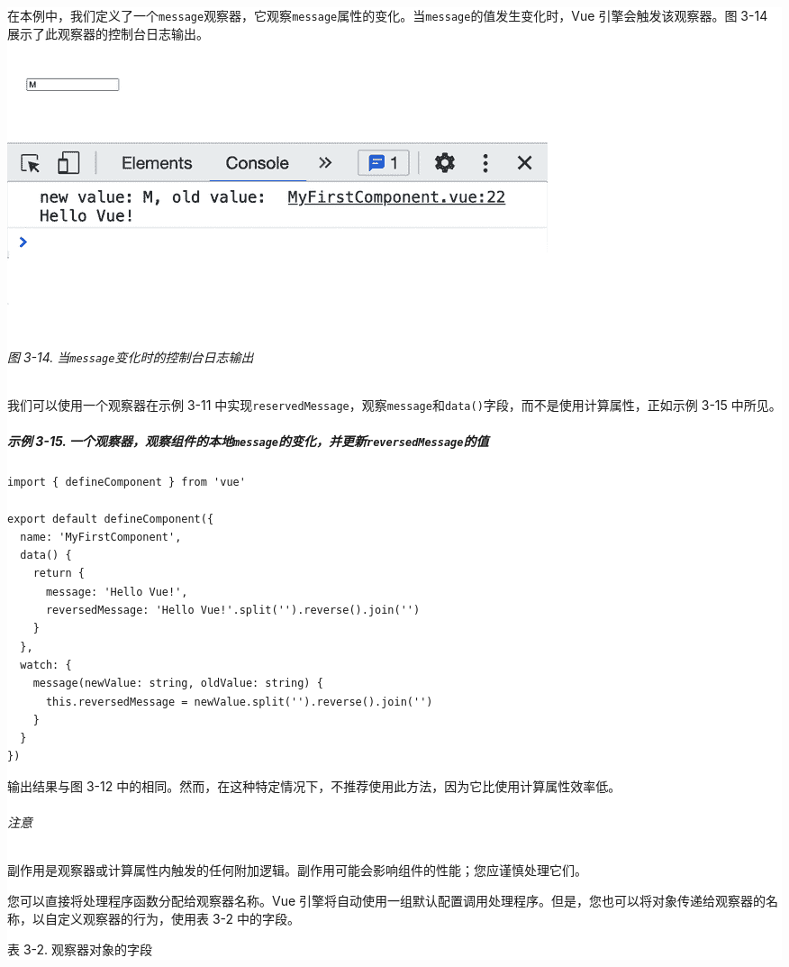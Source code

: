 在本例中，我们定义了一个`message`观察器，它观察`message`属性的变化。当`message`的值发生变化时，Vue 引擎会触发该观察器。图 3-14 展示了此观察器的控制台日志输出。

![屏幕截图显示每当`message`变化时的控制台日志输出，新值在前，旧值在后](img/lvue_0314.png)

###### 图 3-14\. 当`message`变化时的控制台日志输出

我们可以使用一个观察器在示例 3-11 中实现`reservedMessage`，观察`message`和`data()`字段，而不是使用计算属性，正如示例 3-15 中所见。

##### 示例 3-15\. 一个观察器，观察组件的本地`message`的变化，并更新`reversedMessage`的值

```
import { defineComponent } from 'vue'

export default defineComponent({
  name: 'MyFirstComponent',
  data() {
    return {
      message: 'Hello Vue!',
      reversedMessage: 'Hello Vue!'.split('').reverse().join('')
    }
  },
  watch: {
    message(newValue: string, oldValue: string) {
      this.reversedMessage = newValue.split('').reverse().join('')
    }
  }
})
```

输出结果与图 3-12 中的相同。然而，在这种特定情况下，不推荐使用此方法，因为它比使用计算属性效率低。

###### 注意

副作用是观察器或计算属性内触发的任何附加逻辑。副作用可能会影响组件的性能；您应谨慎处理它们。

您可以直接将处理程序函数分配给观察器名称。Vue 引擎将自动使用一组默认配置调用处理程序。但是，您也可以将对象传递给观察器的名称，以自定义观察器的行为，使用表 3-2 中的字段。

表 3-2\. 观察器对象的字段
